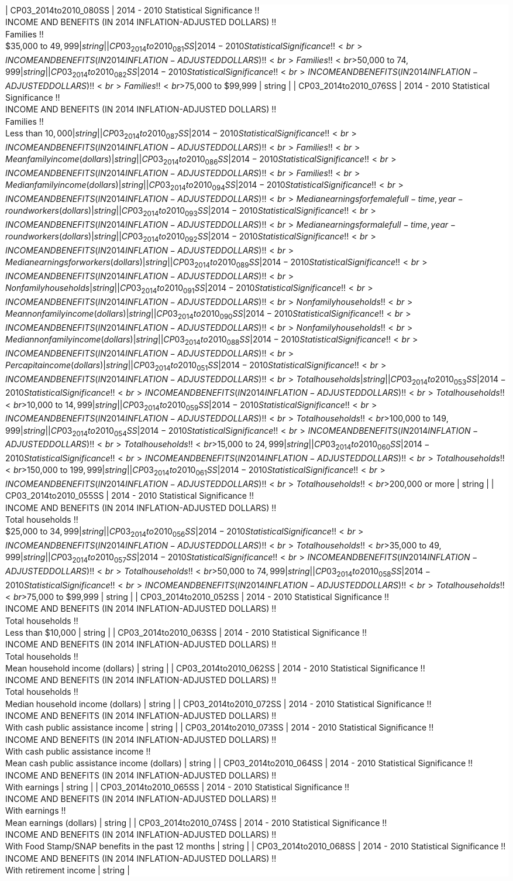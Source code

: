 | CP03_2014to2010_080SS | 2014 - 2010 Statistical Significance !!<br>INCOME AND BENEFITS (IN 2014 INFLATION-ADJUSTED DOLLARS) !!<br>Families !!<br>$35,000 to $49,999 | string |
| CP03_2014to2010_081SS | 2014 - 2010 Statistical Significance !!<br>INCOME AND BENEFITS (IN 2014 INFLATION-ADJUSTED DOLLARS) !!<br>Families !!<br>$50,000 to $74,999 | string |
| CP03_2014to2010_082SS | 2014 - 2010 Statistical Significance !!<br>INCOME AND BENEFITS (IN 2014 INFLATION-ADJUSTED DOLLARS) !!<br>Families !!<br>$75,000 to $99,999 | string |
| CP03_2014to2010_076SS | 2014 - 2010 Statistical Significance !!<br>INCOME AND BENEFITS (IN 2014 INFLATION-ADJUSTED DOLLARS) !!<br>Families !!<br>Less than $10,000 | string |
| CP03_2014to2010_087SS | 2014 - 2010 Statistical Significance !!<br>INCOME AND BENEFITS (IN 2014 INFLATION-ADJUSTED DOLLARS) !!<br>Families !!<br>Mean family income (dollars) | string |
| CP03_2014to2010_086SS | 2014 - 2010 Statistical Significance !!<br>INCOME AND BENEFITS (IN 2014 INFLATION-ADJUSTED DOLLARS) !!<br>Families !!<br>Median family income (dollars) | string |
| CP03_2014to2010_094SS | 2014 - 2010 Statistical Significance !!<br>INCOME AND BENEFITS (IN 2014 INFLATION-ADJUSTED DOLLARS) !!<br>Median earnings for female full-time, year-round workers (dollars) | string |
| CP03_2014to2010_093SS | 2014 - 2010 Statistical Significance !!<br>INCOME AND BENEFITS (IN 2014 INFLATION-ADJUSTED DOLLARS) !!<br>Median earnings for male full-time, year-round workers (dollars) | string |
| CP03_2014to2010_092SS | 2014 - 2010 Statistical Significance !!<br>INCOME AND BENEFITS (IN 2014 INFLATION-ADJUSTED DOLLARS) !!<br>Median earnings for workers (dollars) | string |
| CP03_2014to2010_089SS | 2014 - 2010 Statistical Significance !!<br>INCOME AND BENEFITS (IN 2014 INFLATION-ADJUSTED DOLLARS) !!<br>Nonfamily households | string |
| CP03_2014to2010_091SS | 2014 - 2010 Statistical Significance !!<br>INCOME AND BENEFITS (IN 2014 INFLATION-ADJUSTED DOLLARS) !!<br>Nonfamily households !!<br>Mean nonfamily income (dollars) | string |
| CP03_2014to2010_090SS | 2014 - 2010 Statistical Significance !!<br>INCOME AND BENEFITS (IN 2014 INFLATION-ADJUSTED DOLLARS) !!<br>Nonfamily households !!<br>Median nonfamily income (dollars) | string |
| CP03_2014to2010_088SS | 2014 - 2010 Statistical Significance !!<br>INCOME AND BENEFITS (IN 2014 INFLATION-ADJUSTED DOLLARS) !!<br>Per capita income (dollars) | string |
| CP03_2014to2010_051SS | 2014 - 2010 Statistical Significance !!<br>INCOME AND BENEFITS (IN 2014 INFLATION-ADJUSTED DOLLARS) !!<br>Total households | string |
| CP03_2014to2010_053SS | 2014 - 2010 Statistical Significance !!<br>INCOME AND BENEFITS (IN 2014 INFLATION-ADJUSTED DOLLARS) !!<br>Total households !!<br>$10,000 to $14,999 | string |
| CP03_2014to2010_059SS | 2014 - 2010 Statistical Significance !!<br>INCOME AND BENEFITS (IN 2014 INFLATION-ADJUSTED DOLLARS) !!<br>Total households !!<br>$100,000 to $149,999 | string |
| CP03_2014to2010_054SS | 2014 - 2010 Statistical Significance !!<br>INCOME AND BENEFITS (IN 2014 INFLATION-ADJUSTED DOLLARS) !!<br>Total households !!<br>$15,000 to $24,999 | string |
| CP03_2014to2010_060SS | 2014 - 2010 Statistical Significance !!<br>INCOME AND BENEFITS (IN 2014 INFLATION-ADJUSTED DOLLARS) !!<br>Total households !!<br>$150,000 to $199,999 | string |
| CP03_2014to2010_061SS | 2014 - 2010 Statistical Significance !!<br>INCOME AND BENEFITS (IN 2014 INFLATION-ADJUSTED DOLLARS) !!<br>Total households !!<br>$200,000 or more | string |
| CP03_2014to2010_055SS | 2014 - 2010 Statistical Significance !!<br>INCOME AND BENEFITS (IN 2014 INFLATION-ADJUSTED DOLLARS) !!<br>Total households !!<br>$25,000 to $34,999 | string |
| CP03_2014to2010_056SS | 2014 - 2010 Statistical Significance !!<br>INCOME AND BENEFITS (IN 2014 INFLATION-ADJUSTED DOLLARS) !!<br>Total households !!<br>$35,000 to $49,999 | string |
| CP03_2014to2010_057SS | 2014 - 2010 Statistical Significance !!<br>INCOME AND BENEFITS (IN 2014 INFLATION-ADJUSTED DOLLARS) !!<br>Total households !!<br>$50,000 to $74,999 | string |
| CP03_2014to2010_058SS | 2014 - 2010 Statistical Significance !!<br>INCOME AND BENEFITS (IN 2014 INFLATION-ADJUSTED DOLLARS) !!<br>Total households !!<br>$75,000 to $99,999 | string |
| CP03_2014to2010_052SS | 2014 - 2010 Statistical Significance !!<br>INCOME AND BENEFITS (IN 2014 INFLATION-ADJUSTED DOLLARS) !!<br>Total households !!<br>Less than $10,000 | string |
| CP03_2014to2010_063SS | 2014 - 2010 Statistical Significance !!<br>INCOME AND BENEFITS (IN 2014 INFLATION-ADJUSTED DOLLARS) !!<br>Total households !!<br>Mean household income (dollars) | string |
| CP03_2014to2010_062SS | 2014 - 2010 Statistical Significance !!<br>INCOME AND BENEFITS (IN 2014 INFLATION-ADJUSTED DOLLARS) !!<br>Total households !!<br>Median household income (dollars) | string |
| CP03_2014to2010_072SS | 2014 - 2010 Statistical Significance !!<br>INCOME AND BENEFITS (IN 2014 INFLATION-ADJUSTED DOLLARS) !!<br>With cash public assistance income | string |
| CP03_2014to2010_073SS | 2014 - 2010 Statistical Significance !!<br>INCOME AND BENEFITS (IN 2014 INFLATION-ADJUSTED DOLLARS) !!<br>With cash public assistance income !!<br>Mean cash public assistance income (dollars) | string |
| CP03_2014to2010_064SS | 2014 - 2010 Statistical Significance !!<br>INCOME AND BENEFITS (IN 2014 INFLATION-ADJUSTED DOLLARS) !!<br>With earnings | string |
| CP03_2014to2010_065SS | 2014 - 2010 Statistical Significance !!<br>INCOME AND BENEFITS (IN 2014 INFLATION-ADJUSTED DOLLARS) !!<br>With earnings !!<br>Mean earnings (dollars) | string |
| CP03_2014to2010_074SS | 2014 - 2010 Statistical Significance !!<br>INCOME AND BENEFITS (IN 2014 INFLATION-ADJUSTED DOLLARS) !!<br>With Food Stamp/SNAP benefits in the past 12 months | string |
| CP03_2014to2010_068SS | 2014 - 2010 Statistical Significance !!<br>INCOME AND BENEFITS (IN 2014 INFLATION-ADJUSTED DOLLARS) !!<br>With retirement income | string |